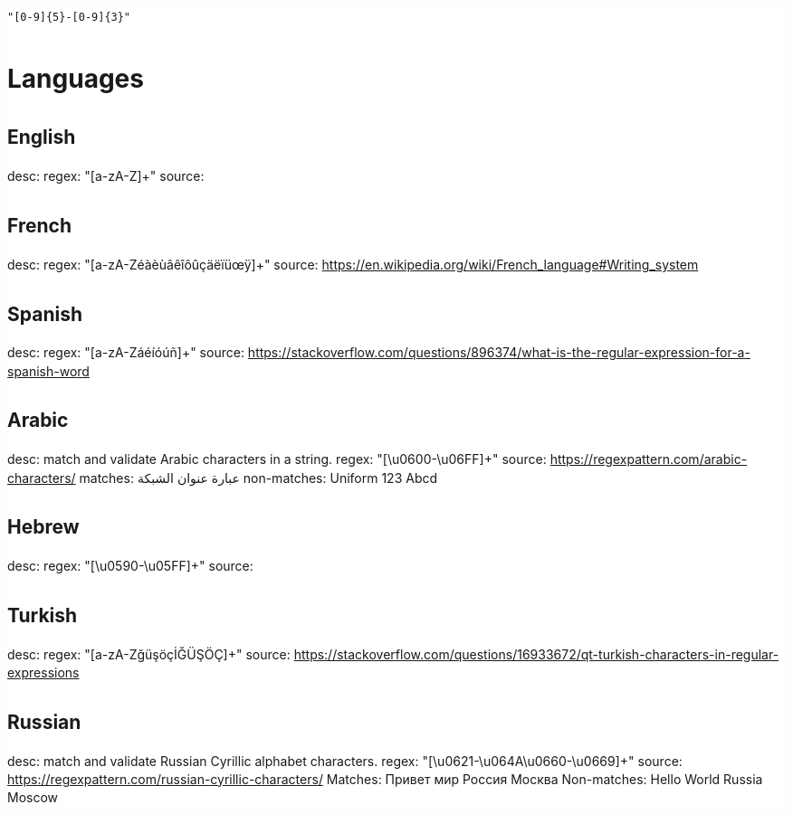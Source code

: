     "[0-9]{5}-[0-9]{3}"

# Languages

## English
desc: 
regex: "[a-zA-Z]+"
source: 

## French
desc: 
regex: "[a-zA-Zéàèùâêîôûçäëïüœÿ]+"
source: https://en.wikipedia.org/wiki/French_language#Writing_system

## Spanish
desc: 
regex: "[a-zA-Záéíóúñ]+"
source: https://stackoverflow.com/questions/896374/what-is-the-regular-expression-for-a-spanish-word

## Arabic
desc: match and validate Arabic characters in a string.
regex: "[\u0600-\u06FF]+"
source: https://regexpattern.com/arabic-characters/
matches:
عبارة
عنوان
الشبكة
non-matches:
Uniform 
123
Abcd

## Hebrew
desc: 
regex: "[\u0590-\u05FF]+"
source: 

## Turkish
desc: 
regex: "[a-zA-ZğüşöçİĞÜŞÖÇ]+"
source: https://stackoverflow.com/questions/16933672/qt-turkish-characters-in-regular-expressions

## Russian
desc: match and validate Russian Cyrillic alphabet characters.
regex: "[\u0621-\u064A\u0660-\u0669]+"
source: https://regexpattern.com/russian-cyrillic-characters/
Matches:
Привет мир
Россия
Москва
Non-matches:
Hello World
Russia
Moscow 
